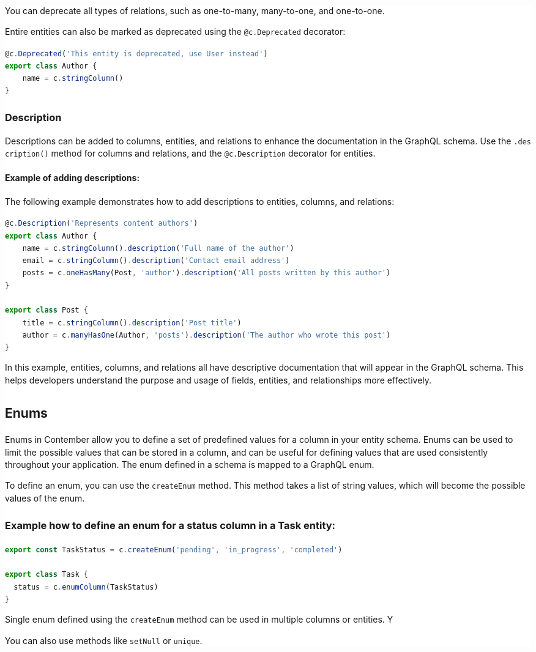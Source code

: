 You can deprecate all types of relations, such as one-to-many, many-to-one, and one-to-one.

Entire entities can also be marked as deprecated using the `@c.Deprecated` decorator:

```typescript
@c.Deprecated('This entity is deprecated, use User instead')
export class Author {
	name = c.stringColumn()
}
```

### Description

Descriptions can be added to columns, entities, and relations to enhance the documentation in the GraphQL schema. Use the `.description()` method for columns and relations, and the `@c.Description` decorator for entities.

#### Example of adding descriptions:
The following example demonstrates how to add descriptions to entities, columns, and relations:

```typescript
@c.Description('Represents content authors')
export class Author {
	name = c.stringColumn().description('Full name of the author')
	email = c.stringColumn().description('Contact email address')
	posts = c.oneHasMany(Post, 'author').description('All posts written by this author')
}

export class Post {
	title = c.stringColumn().description('Post title')
	author = c.manyHasOne(Author, 'posts').description('The author who wrote this post')
}
```

In this example, entities, columns, and relations all have descriptive documentation that will appear in the GraphQL schema. This helps developers understand the purpose and usage of fields, entities, and relationships more effectively.

## Enums

Enums in Contember allow you to define a set of predefined values for a column in your entity schema. Enums can be used to limit the possible values that can be stored in a column, and can be useful for defining values that are used consistently throughout your application. The enum defined in a schema is mapped to a GraphQL enum.

To define an enum, you can use the `createEnum` method. This method takes a list of string values, which will become the possible values of the enum.

### Example how to define an enum for a status column in a Task entity:
```typescript
export const TaskStatus = c.createEnum('pending', 'in_progress', 'completed')

export class Task {
  status = c.enumColumn(TaskStatus)
}
```

Single enum defined using the `createEnum` method can be used in multiple columns or entities. Y

You can also use methods like `setNull` or `unique`.
